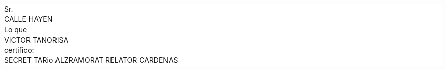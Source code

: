Sr.  
CALLE HAYEN  
Lo que  
VICTOR TANORISA  
certifico:  
SECRET TARio ALZRAMORAT RELATOR CARDENAS